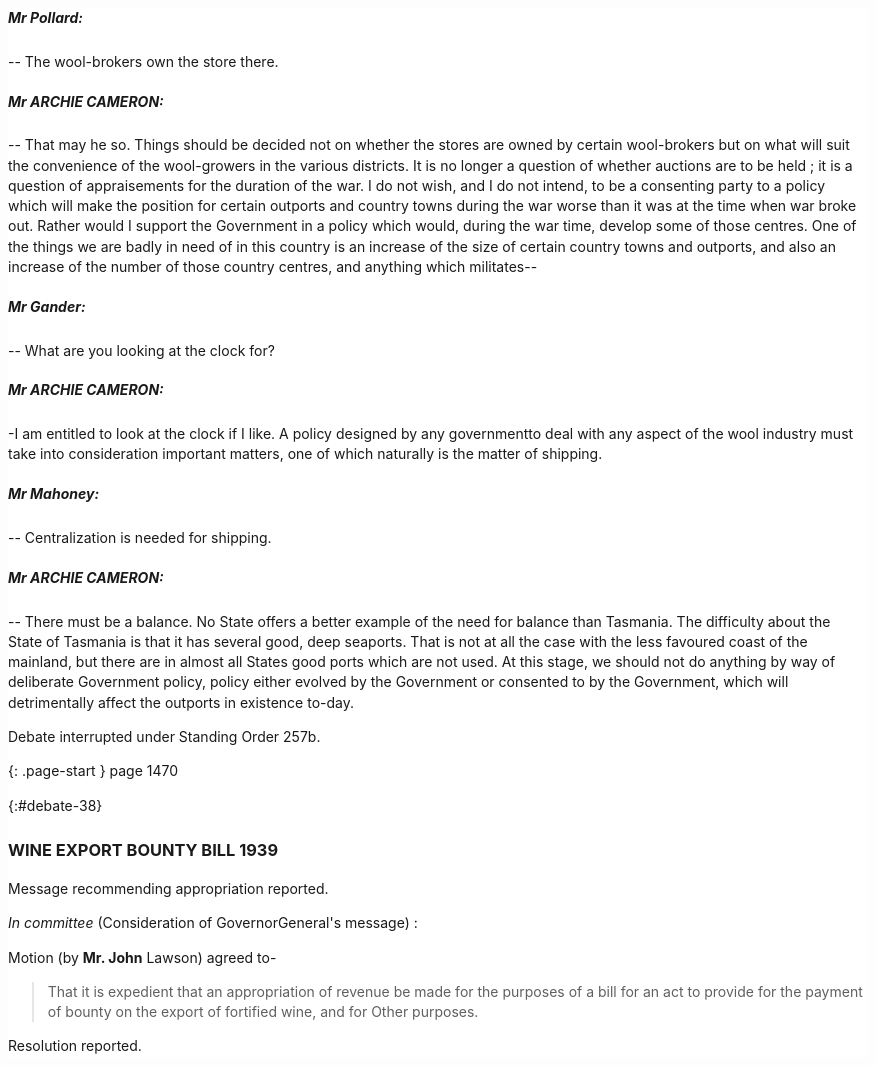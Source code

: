##### Mr Pollard:

--  The wool-brokers own the store there. 

##### Mr ARCHIE CAMERON:

-- That may he so. Things should be decided not on whether the stores are owned by certain wool-brokers but on what will suit the convenience of the wool-growers in the various districts. It is no longer a question of whether auctions are to be held ; it is a question of appraisements for the duration of the war. I do not wish, and I do not intend, to be a consenting party to a policy which will make the position for certain outports and country towns during the war worse than it was at the time when war broke out. Rather would I support the Government in a policy which would, during the war time, develop some of those centres. One of the things we are badly in need of in this country is an increase of the size of certain country towns and outports, and also an increase of the number of those country centres, and anything which militates-- 

##### Mr Gander:

-- What are you looking at the clock for? 

##### Mr ARCHIE CAMERON:

-I am entitled to look at the clock if I like. A policy designed by any governmentto deal with any aspect of the wool industry must take into consideration important matters, one of which naturally is the matter of shipping. 

##### Mr Mahoney:

-- Centralization is needed for shipping. 

##### Mr ARCHIE CAMERON:

-- There must be a balance. No State offers a better example of the need for balance than Tasmania. The difficulty about the State of Tasmania is that it has several good, deep seaports. That is not at all the case with the less favoured coast of the mainland, but there are in almost all States good ports which are not used. At this stage, we should not do anything by way of deliberate Government policy, policy either evolved by the Government or consented to by the Government, which will detrimentally affect the outports in existence to-day. 

Debate interrupted under Standing Order 257b. 

{: .page-start }
page 1470

{:#debate-38}
### WINE EXPORT BOUNTY BILL 1939

Message recommending appropriation reported. 


 *In committee* (Consideration of GovernorGeneral's message) : 

Motion (by  **Mr. John**  Lawson) agreed to- 

  >That it is expedient that an appropriation of revenue be made for the purposes of a bill for an act to provide for the payment of bounty on the export of fortified wine, and for Other purposes. 

Resolution reported. 
